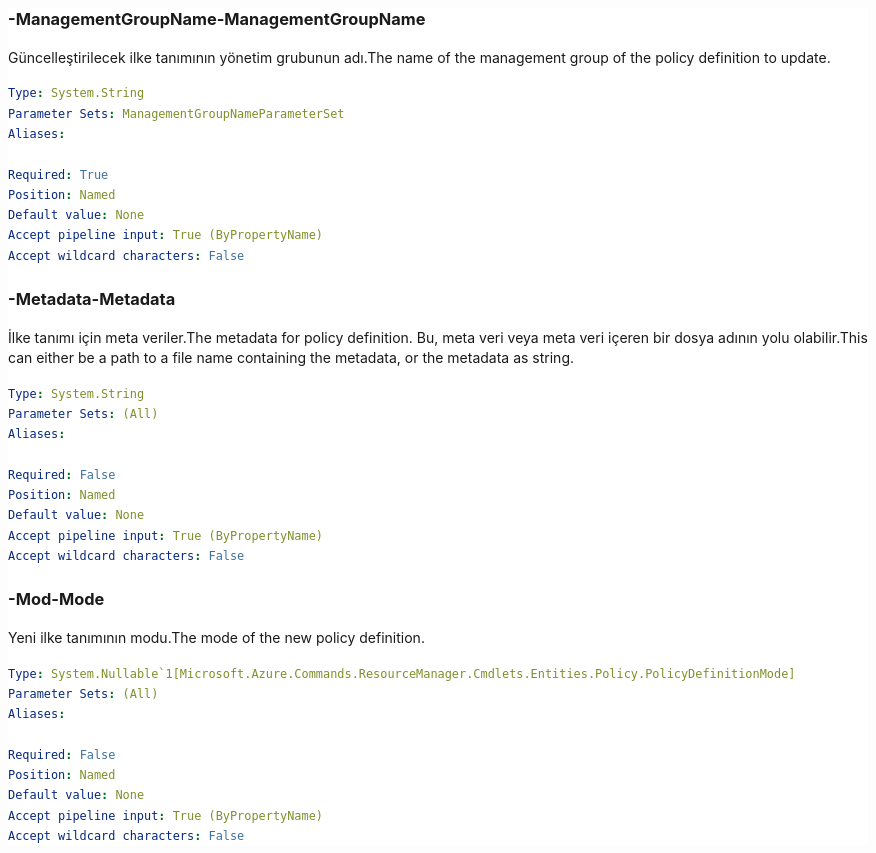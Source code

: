 ### <span data-ttu-id="cd6c1-141">-ManagementGroupName</span><span class="sxs-lookup"><span data-stu-id="cd6c1-141">-ManagementGroupName</span></span>
<span data-ttu-id="cd6c1-142">Güncelleştirilecek ilke tanımının yönetim grubunun adı.</span><span class="sxs-lookup"><span data-stu-id="cd6c1-142">The name of the management group of the policy definition to update.</span></span>

```yaml
Type: System.String
Parameter Sets: ManagementGroupNameParameterSet
Aliases:

Required: True
Position: Named
Default value: None
Accept pipeline input: True (ByPropertyName)
Accept wildcard characters: False
```

### <span data-ttu-id="cd6c1-143">-Metadata</span><span class="sxs-lookup"><span data-stu-id="cd6c1-143">-Metadata</span></span>
<span data-ttu-id="cd6c1-144">İlke tanımı için meta veriler.</span><span class="sxs-lookup"><span data-stu-id="cd6c1-144">The metadata for policy definition.</span></span> <span data-ttu-id="cd6c1-145">Bu, meta veri veya meta veri içeren bir dosya adının yolu olabilir.</span><span class="sxs-lookup"><span data-stu-id="cd6c1-145">This can either be a path to a file name containing the metadata, or the metadata as string.</span></span>

```yaml
Type: System.String
Parameter Sets: (All)
Aliases:

Required: False
Position: Named
Default value: None
Accept pipeline input: True (ByPropertyName)
Accept wildcard characters: False
```

### <span data-ttu-id="cd6c1-146">-Mod</span><span class="sxs-lookup"><span data-stu-id="cd6c1-146">-Mode</span></span>
<span data-ttu-id="cd6c1-147">Yeni ilke tanımının modu.</span><span class="sxs-lookup"><span data-stu-id="cd6c1-147">The mode of the new policy definition.</span></span>

```yaml
Type: System.Nullable`1[Microsoft.Azure.Commands.ResourceManager.Cmdlets.Entities.Policy.PolicyDefinitionMode]
Parameter Sets: (All)
Aliases:

Required: False
Position: Named
Default value: None
Accept pipeline input: True (ByPropertyName)
Accept wildcard characters: False
```

